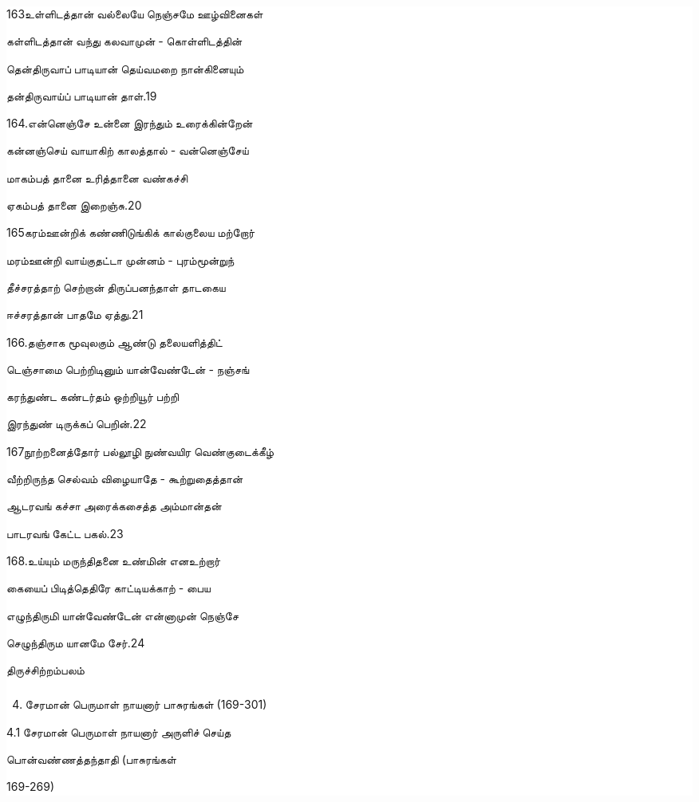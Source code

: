  163உள்ளிடத்தான் வல்லையே நெஞ்சமே ஊழ்வினைகள்  

கள்ளிடத்தான் வந்து கலவாமுன் - கொள்ளிடத்தின்  

தென்திருவாப் பாடியான் தெய்வமறை நான்கினையும்  

தன்திருவாய்ப் பாடியான் தாள்.19



 164.என்னெஞ்சே உன்னை இரந்தும் உரைக்கின்றேன்  

கன்னஞ்செய் வாயாகிற் காலத்தால் - வன்னெஞ்சேய்  

மாகம்பத் தானை உரித்தானை வண்கச்சி  

ஏகம்பத் தானை இறைஞ்சு.20

 165கரம்ஊன்றிக் கண்ணிடுங்கிக் கால்குலைய மற்றோர்  

மரம்ஊன்றி வாய்குதட்டா முன்னம் - புரம்மூன்றுந்  

தீச்சரத்தாற் செற்றான் திருப்பனந்தாள் தாடகைய  

ஈச்சரத்தான் பாதமே ஏத்து.21



 166.தஞ்சாக மூவுலகும் ஆண்டு தலையளித்திட்  

டெஞ்சாமை பெற்றிடினும் யான்வேண்டேன் - நஞ்சங்  

கரந்துண்ட கண்டர்தம் ஒற்றியூர் பற்றி  

இரந்துண் டிருக்கப் பெறின்.22

 167நூற்றனைத்தோர் பல்லூழி நுண்வயிர வெண்குடைக்கீழ்  

வீற்றிருந்த செல்வம் விழையாதே - கூற்றுதைத்தான்  

ஆடரவங் கச்சா அரைக்கசைத்த அம்மான்தன்  

பாடரவங் கேட்ட பகல்.23



 168.உய்யும் மருந்திதனை உண்மின் எனஉற்றார்  

கையைப் பிடித்தெதிரே காட்டியக்காற் - பைய  

எழுந்திருமி யான்வேண்டேன் என்னாமுன் நெஞ்சே  

செழுந்திரும யானமே சேர்.24  

திருச்சிற்றம்பலம்  

  

###

 4. சேரமான் பெருமாள் நாயனார் பாசுரங்கள் (169-301)  

  

4.1 சேரமான் பெருமாள் நாயனார் அருளிச் செய்த  

பொன்வண்ணத்தந்தாதி (பாசுரங்கள்

 169-269)  
